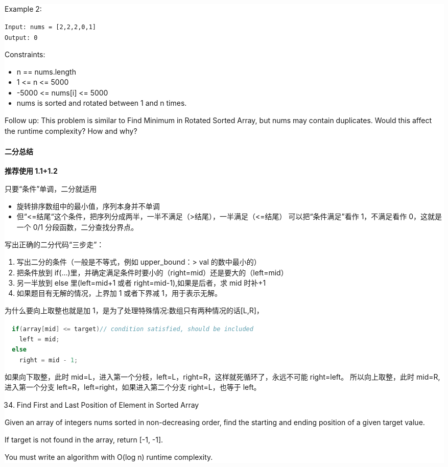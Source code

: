 Example 2:

```
Input: nums = [2,2,2,0,1]
Output: 0
```

Constraints:

- n == nums.length
- 1 <= n <= 5000
- -5000 <= nums[i] <= 5000
- nums is sorted and rotated between 1 and n times.

Follow up: This problem is similar to Find Minimum in Rotated Sorted Array, but nums may contain duplicates. Would this affect the runtime complexity? How and why?

```java

```

#### 二分总结

**推荐使用 1.1+1.2**

只要“条件”单调，二分就适用

- 旋转排序数组中的最小值，序列本身并不单调
- 但“<=结尾“这个条件，把序列分成两半，一半不满足（>结尾），一半满足（<=结尾）
  可以把“条件满足”看作 1，不满足看作 0，这就是一个 0/1 分段函数，二分查找分界点。

写出正确的二分代码“三步走”：

1. 写出二分的条件（一般是不等式，例如 upper_bound：> val 的数中最小的）
2. 把条件放到 if(...)里，并确定满足条件时要小的（right=mid）还是要大的（left=mid）
3. 另一半放到 else 里(left=mid+1 或者 right=mid-1),如果是后者，求 mid 时补+1
4. 如果题目有无解的情况，上界加 1 或者下界减 1，用于表示无解。

为什么要向上取整也就是加 1，是为了处理特殊情况:数组只有两种情况的话[L,R]，

```java
  if(array[mid] <= target)// condition satisfied, should be included
    left = mid;
  else
    right = mid - 1;

```

如果向下取整，此时 mid=L，进入第一个分枝，left=L，right=R，这样就死循环了，永远不可能 right=left。
所以向上取整，此时 mid=R,进入第一个分支 left=R，left=right，如果进入第二个分支 right=L，也等于 left。

34. Find First and Last Position of Element in Sorted Array

Given an array of integers nums sorted in non-decreasing order, find the starting and ending position of a given target value.

If target is not found in the array, return [-1, -1].

You must write an algorithm with O(log n) runtime complexity.
